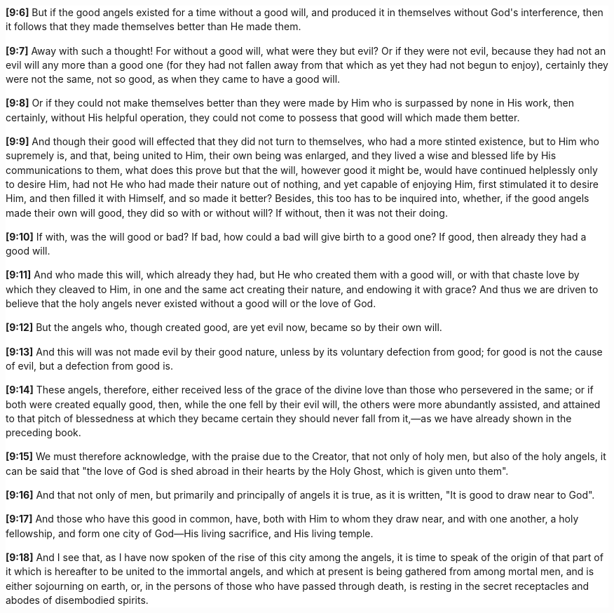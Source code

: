 **[9:6]** But if the good angels existed for a time without a good will, and produced it in themselves without God's interference, then it follows that they made themselves better than He made them.

**[9:7]** Away with such a thought! For without a good will, what were they but evil? Or if they were not evil, because they had not an evil will any more than a good one (for they had not fallen away from that which as yet they had not begun to enjoy), certainly they were not the same, not so good, as when they came to have a good will.

**[9:8]** Or if they could not make themselves better than they were made by Him who is surpassed by none in His work, then certainly, without His helpful operation, they could not come to possess that good will which made them better.

**[9:9]** And though their good will effected that they did not turn to themselves, who had a more stinted existence, but to Him who supremely is, and that, being united to Him, their own being was enlarged, and they lived a wise and blessed life by His communications to them, what does this prove but that the will, however good it might be, would have continued helplessly only to desire Him, had not He who had made their nature out of nothing, and yet capable of enjoying Him, first stimulated it to desire Him, and then filled it with Himself, and so made it better?  Besides, this too has to be inquired into, whether, if the good angels made their own will good, they did so with or without will? If without, then it was not their doing.

**[9:10]** If with, was the will good or bad? If bad, how could a bad will give birth to a good one? If good, then already they had a good will.

**[9:11]** And who made this will, which already they had, but He who created them with a good will, or with that chaste love by which they cleaved to Him, in one and the same act creating their nature, and endowing it with grace? And thus we are driven to believe that the holy angels never existed without a good will or the love of God.

**[9:12]** But the angels who, though created good, are yet evil now, became so by their own will.

**[9:13]** And this will was not made evil by their good nature, unless by its voluntary defection from good; for good is not the cause of evil, but a defection from good is.

**[9:14]** These angels, therefore, either received less of the grace of the divine love than those who persevered in the same; or if both were created equally good, then, while the one fell by their evil will, the others were more abundantly assisted, and attained to that pitch of blessedness at which they became certain they should never fall from it,—as we have already shown in the preceding book.

**[9:15]** We must therefore acknowledge, with the praise due to the Creator, that not only of holy men, but also of the holy angels, it can be said that "the love of God is shed abroad  in their hearts by the Holy Ghost, which is given unto them".

**[9:16]** And that not only of men, but primarily and principally of angels it is true, as it is written, "It is good to draw near to God".

**[9:17]** And those who have this good in common, have, both with Him to whom they draw near, and with one another, a holy fellowship, and form one city of God—His living sacrifice, and His living temple.

**[9:18]** And I see that, as I have now spoken of the rise of this city among the angels, it is time to speak of the origin of that part of it which is hereafter to be united to the immortal angels, and which at present is being gathered from among mortal men, and is either sojourning on earth, or, in the persons of those who have passed through death, is resting in the secret receptacles and abodes of disembodied spirits.
